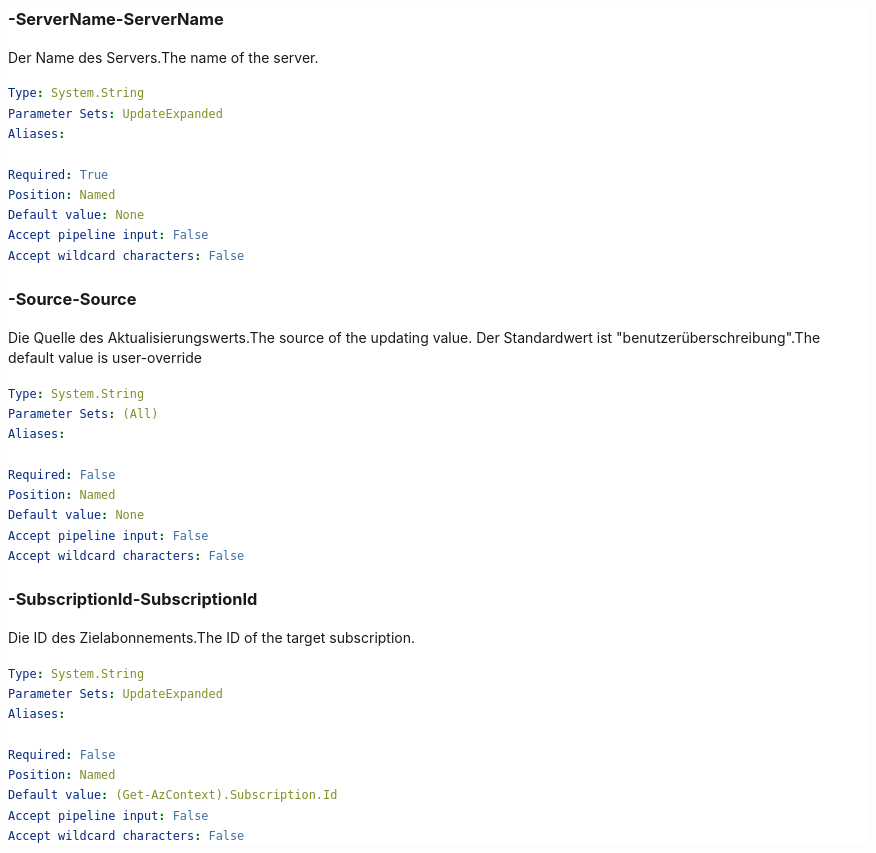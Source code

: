 ### <span data-ttu-id="feb96-128">-ServerName</span><span class="sxs-lookup"><span data-stu-id="feb96-128">-ServerName</span></span>
<span data-ttu-id="feb96-129">Der Name des Servers.</span><span class="sxs-lookup"><span data-stu-id="feb96-129">The name of the server.</span></span>

```yaml
Type: System.String
Parameter Sets: UpdateExpanded
Aliases:

Required: True
Position: Named
Default value: None
Accept pipeline input: False
Accept wildcard characters: False
```

### <span data-ttu-id="feb96-130">-Source</span><span class="sxs-lookup"><span data-stu-id="feb96-130">-Source</span></span>
<span data-ttu-id="feb96-131">Die Quelle des Aktualisierungswerts.</span><span class="sxs-lookup"><span data-stu-id="feb96-131">The source of the updating value.</span></span>
<span data-ttu-id="feb96-132">Der Standardwert ist "benutzerüberschreibung".</span><span class="sxs-lookup"><span data-stu-id="feb96-132">The default value is user-override</span></span>

```yaml
Type: System.String
Parameter Sets: (All)
Aliases:

Required: False
Position: Named
Default value: None
Accept pipeline input: False
Accept wildcard characters: False
```

### <span data-ttu-id="feb96-133">-SubscriptionId</span><span class="sxs-lookup"><span data-stu-id="feb96-133">-SubscriptionId</span></span>
<span data-ttu-id="feb96-134">Die ID des Zielabonnements.</span><span class="sxs-lookup"><span data-stu-id="feb96-134">The ID of the target subscription.</span></span>

```yaml
Type: System.String
Parameter Sets: UpdateExpanded
Aliases:

Required: False
Position: Named
Default value: (Get-AzContext).Subscription.Id
Accept pipeline input: False
Accept wildcard characters: False
```
